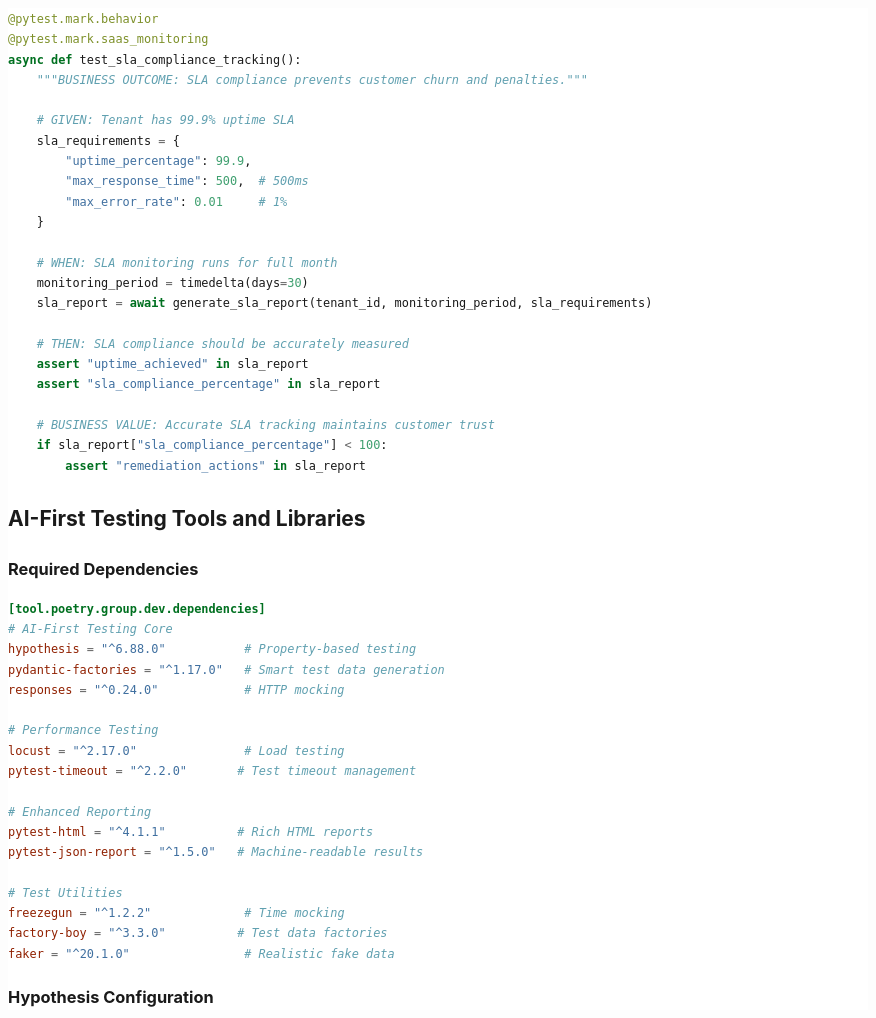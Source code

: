 ```python
@pytest.mark.behavior
@pytest.mark.saas_monitoring
async def test_sla_compliance_tracking():
    """BUSINESS OUTCOME: SLA compliance prevents customer churn and penalties."""
    
    # GIVEN: Tenant has 99.9% uptime SLA
    sla_requirements = {
        "uptime_percentage": 99.9,
        "max_response_time": 500,  # 500ms
        "max_error_rate": 0.01     # 1%
    }
    
    # WHEN: SLA monitoring runs for full month
    monitoring_period = timedelta(days=30)
    sla_report = await generate_sla_report(tenant_id, monitoring_period, sla_requirements)
    
    # THEN: SLA compliance should be accurately measured
    assert "uptime_achieved" in sla_report
    assert "sla_compliance_percentage" in sla_report
    
    # BUSINESS VALUE: Accurate SLA tracking maintains customer trust
    if sla_report["sla_compliance_percentage"] < 100:
        assert "remediation_actions" in sla_report
```

## AI-First Testing Tools and Libraries

### Required Dependencies

```toml
[tool.poetry.group.dev.dependencies]
# AI-First Testing Core
hypothesis = "^6.88.0"           # Property-based testing
pydantic-factories = "^1.17.0"   # Smart test data generation
responses = "^0.24.0"            # HTTP mocking

# Performance Testing  
locust = "^2.17.0"               # Load testing
pytest-timeout = "^2.2.0"       # Test timeout management

# Enhanced Reporting
pytest-html = "^4.1.1"          # Rich HTML reports
pytest-json-report = "^1.5.0"   # Machine-readable results

# Test Utilities
freezegun = "^1.2.2"             # Time mocking
factory-boy = "^3.3.0"          # Test data factories
faker = "^20.1.0"                # Realistic fake data
```

### Hypothesis Configuration
